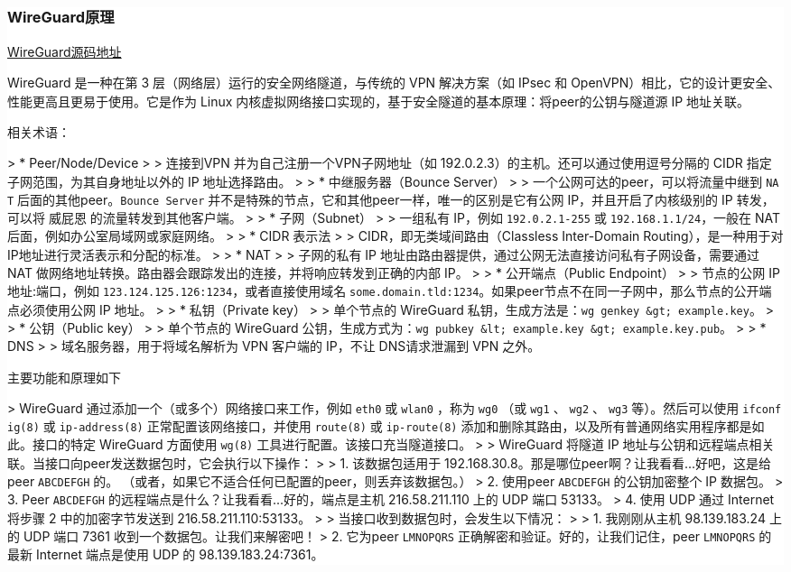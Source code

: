 ### WireGuard原理

[WireGuard源码地址](https://git.zx2c4.com/wireguard-linux/tree/drivers/net/wireguard)

WireGuard 是一种在第 3 层（网络层）运行的安全网络隧道，与传统的 VPN 解决方案（如 IPsec 和 OpenVPN）相比，它的设计更安全、性能更高且更易于使用。它是作为 Linux 内核虚拟网络接口实现的，基于安全隧道的基本原理：将peer的公钥与隧道源 IP 地址关联。

相关术语：

&gt; * Peer/Node/Device
&gt;
&gt;   连接到VPN 并为自己注册一个VPN子网地址（如 192.0.2.3）的主机。还可以通过使用逗号分隔的 CIDR 指定子网范围，为其自身地址以外的 IP 地址选择路由。
&gt;
&gt; * 中继服务器（Bounce Server）
&gt;
&gt;   一个公网可达的peer，可以将流量中继到 `NAT` 后面的其他peer。`Bounce Server` 并不是特殊的节点，它和其他peer一样，唯一的区别是它有公网 IP，并且开启了内核级别的 IP 转发，可以将 威屁恩 的流量转发到其他客户端。
&gt;
&gt; * 子网（Subnet）
&gt;
&gt;   一组私有 IP，例如 `192.0.2.1-255` 或 `192.168.1.1/24`，一般在 NAT 后面，例如办公室局域网或家庭网络。
&gt;
&gt; * CIDR 表示法
&gt;
&gt;   CIDR，即无类域间路由（Classless Inter-Domain Routing），是一种用于对IP地址进行灵活表示和分配的标准。
&gt;
&gt; * NAT
&gt;
&gt;   子网的私有 IP 地址由路由器提供，通过公网无法直接访问私有子网设备，需要通过 NAT 做网络地址转换。路由器会跟踪发出的连接，并将响应转发到正确的内部 IP。
&gt;
&gt; * 公开端点（Public Endpoint）
&gt;
&gt;   节点的公网 IP 地址:端口，例如 `123.124.125.126:1234`，或者直接使用域名 `some.domain.tld:1234`。如果peer节点不在同一子网中，那么节点的公开端点必须使用公网 IP 地址。
&gt;
&gt; * 私钥（Private key）
&gt;
&gt;   单个节点的 WireGuard 私钥，生成方法是：`wg genkey &gt; example.key`。
&gt;
&gt; * 公钥（Public key）
&gt;
&gt;   单个节点的 WireGuard 公钥，生成方式为：`wg pubkey &lt; example.key &gt; example.key.pub`。
&gt;
&gt; * DNS
&gt;
&gt;   域名服务器，用于将域名解析为 VPN 客户端的 IP，不让 DNS请求泄漏到 VPN 之外。

主要功能和原理如下

&gt; WireGuard 通过添加一个（或多个）网络接口来工作，例如 `eth0` 或 `wlan0` ，称为 `wg0` （或 `wg1` 、 `wg2` 、 `wg3` 等）。然后可以使用 `ifconfig(8)` 或 `ip-address(8)` 正常配置该网络接口，并使用 `route(8)` 或 `ip-route(8)` 添加和删除其路由，以及所有普通网络实用程序都是如此。接口的特定 WireGuard 方面使用 `wg(8)` 工具进行配置。该接口充当隧道接口。
&gt;
&gt; WireGuard 将隧道 IP 地址与公钥和远程端点相关联。当接口向peer发送数据包时，它会执行以下操作：
&gt;
&gt; 1. 该数据包适用于 192.168.30.8。那是哪位peer啊？让我看看...好吧，这是给peer `ABCDEFGH` 的。 （或者，如果它不适合任何已配置的peer，则丢弃该数据包。）
&gt; 2. 使用peer `ABCDEFGH` 的公钥加密整个 IP 数据包。
&gt; 3. Peer `ABCDEFGH` 的远程端点是什么？让我看看...好的，端点是主机 216.58.211.110 上的 UDP 端口 53133。
&gt; 4. 使用 UDP 通过 Internet 将步骤 2 中的加密字节发送到 216.58.211.110:53133。
&gt;
&gt; 当接口收到数据包时，会发生以下情况：
&gt;
&gt; 1. 我刚刚从主机 98.139.183.24 上的 UDP 端口 7361 收到一个数据包。让我们来解密吧！
&gt; 2. 它为peer `LMNOPQRS` 正确解密和验证。好的，让我们记住，peer `LMNOPQRS` 的最新 Internet 端点是使用 UDP 的 98.139.183.24:7361。